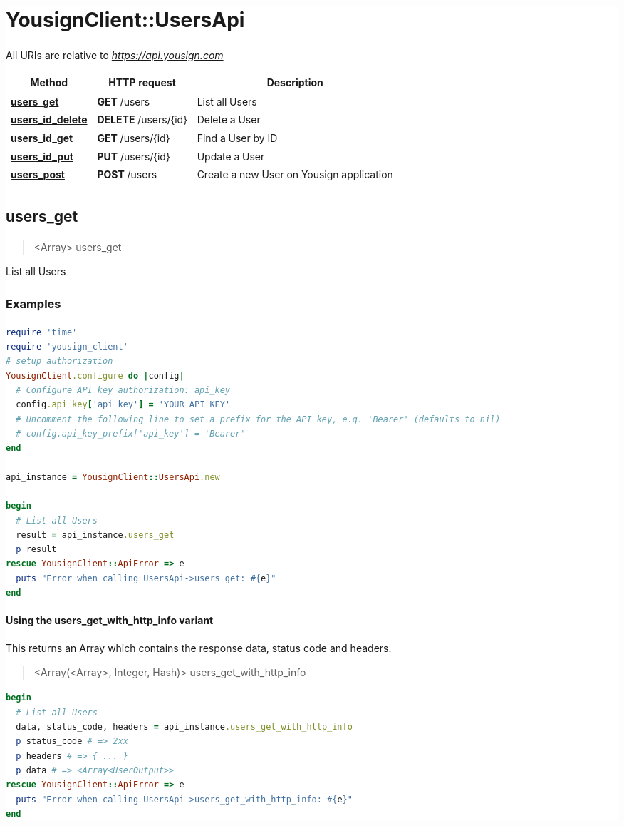 # YousignClient::UsersApi

All URIs are relative to *https://api.yousign.com*

| Method | HTTP request | Description |
| ------ | ------------ | ----------- |
| [**users_get**](UsersApi.md#users_get) | **GET** /users | List all Users |
| [**users_id_delete**](UsersApi.md#users_id_delete) | **DELETE** /users/{id} | Delete a User |
| [**users_id_get**](UsersApi.md#users_id_get) | **GET** /users/{id} | Find a User by ID |
| [**users_id_put**](UsersApi.md#users_id_put) | **PUT** /users/{id} | Update a User |
| [**users_post**](UsersApi.md#users_post) | **POST** /users | Create a new User on Yousign application |


## users_get

> <Array<UserOutput>> users_get

List all Users

### Examples

```ruby
require 'time'
require 'yousign_client'
# setup authorization
YousignClient.configure do |config|
  # Configure API key authorization: api_key
  config.api_key['api_key'] = 'YOUR API KEY'
  # Uncomment the following line to set a prefix for the API key, e.g. 'Bearer' (defaults to nil)
  # config.api_key_prefix['api_key'] = 'Bearer'
end

api_instance = YousignClient::UsersApi.new

begin
  # List all Users
  result = api_instance.users_get
  p result
rescue YousignClient::ApiError => e
  puts "Error when calling UsersApi->users_get: #{e}"
end
```

#### Using the users_get_with_http_info variant

This returns an Array which contains the response data, status code and headers.

> <Array(<Array<UserOutput>>, Integer, Hash)> users_get_with_http_info

```ruby
begin
  # List all Users
  data, status_code, headers = api_instance.users_get_with_http_info
  p status_code # => 2xx
  p headers # => { ... }
  p data # => <Array<UserOutput>>
rescue YousignClient::ApiError => e
  puts "Error when calling UsersApi->users_get_with_http_info: #{e}"
end
```

